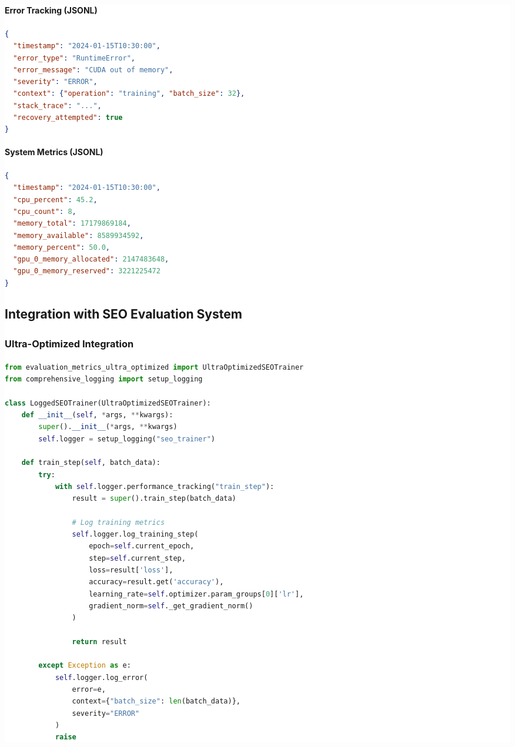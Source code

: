 #### Error Tracking (JSONL)
```json
{
  "timestamp": "2024-01-15T10:30:00",
  "error_type": "RuntimeError",
  "error_message": "CUDA out of memory",
  "severity": "ERROR",
  "context": {"operation": "training", "batch_size": 32},
  "stack_trace": "...",
  "recovery_attempted": true
}
```

#### System Metrics (JSONL)
```json
{
  "timestamp": "2024-01-15T10:30:00",
  "cpu_percent": 45.2,
  "cpu_count": 8,
  "memory_total": 17179869184,
  "memory_available": 8589934592,
  "memory_percent": 50.0,
  "gpu_0_memory_allocated": 2147483648,
  "gpu_0_memory_reserved": 3221225472
}
```

## Integration with SEO Evaluation System

### Ultra-Optimized Integration

```python
from evaluation_metrics_ultra_optimized import UltraOptimizedSEOTrainer
from comprehensive_logging import setup_logging

class LoggedSEOTrainer(UltraOptimizedSEOTrainer):
    def __init__(self, *args, **kwargs):
        super().__init__(*args, **kwargs)
        self.logger = setup_logging("seo_trainer")
    
    def train_step(self, batch_data):
        try:
            with self.logger.performance_tracking("train_step"):
                result = super().train_step(batch_data)
                
                # Log training metrics
                self.logger.log_training_step(
                    epoch=self.current_epoch,
                    step=self.current_step,
                    loss=result['loss'],
                    accuracy=result.get('accuracy'),
                    learning_rate=self.optimizer.param_groups[0]['lr'],
                    gradient_norm=self._get_gradient_norm()
                )
                
                return result
                
        except Exception as e:
            self.logger.log_error(
                error=e,
                context={"batch_size": len(batch_data)},
                severity="ERROR"
            )
            raise
```
